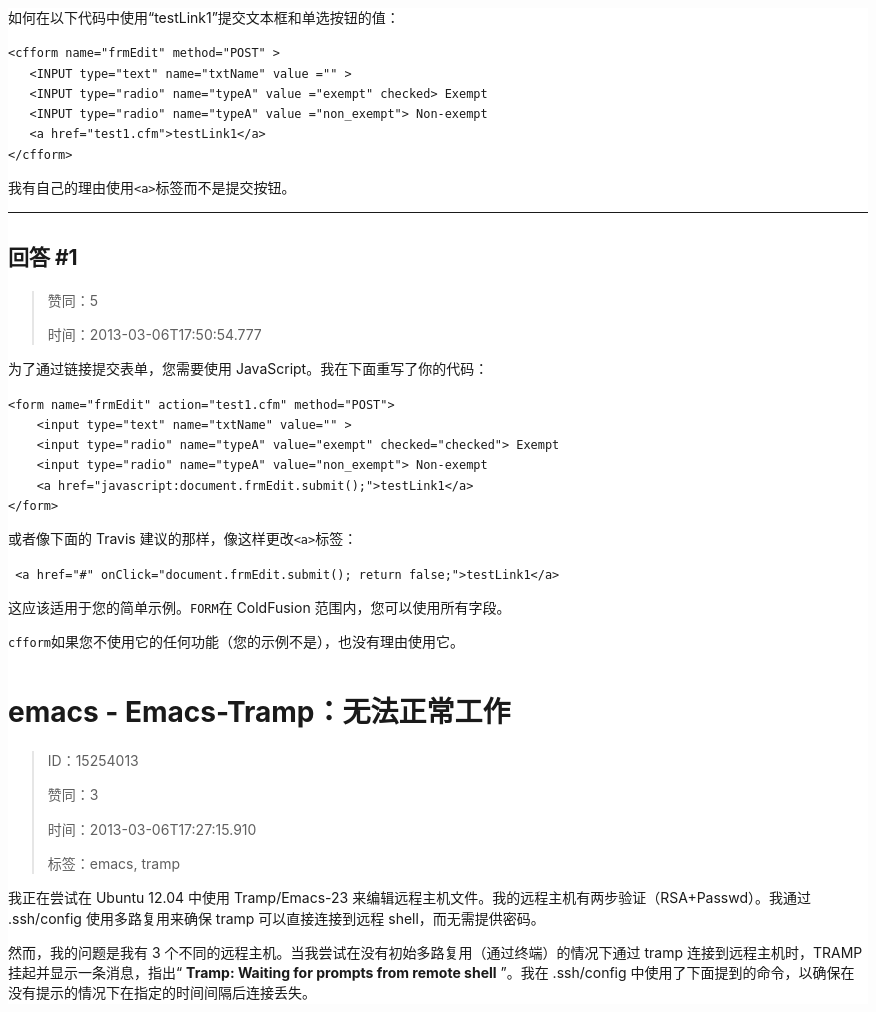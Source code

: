 如何在以下代码中使用“testLink1”提交文本框和单选按钮的值：

```
<cfform name="frmEdit" method="POST" >
   <INPUT type="text" name="txtName" value ="" >
   <INPUT type="radio" name="typeA" value ="exempt" checked> Exempt
   <INPUT type="radio" name="typeA" value ="non_exempt"> Non-exempt
   <a href="test1.cfm">testLink1</a>
</cfform> 
```

我有自己的理由使用`<a>`标签而不是提交按钮。

* * *

## 回答 #1

> 赞同：5
> 
> 时间：2013-03-06T17:50:54.777

为了通过链接提交表单，您需要使用 JavaScript。我在下面重写了你的代码：

```
<form name="frmEdit" action="test1.cfm" method="POST">
    <input type="text" name="txtName" value="" >
    <input type="radio" name="typeA" value="exempt" checked="checked"> Exempt
    <input type="radio" name="typeA" value="non_exempt"> Non-exempt
    <a href="javascript:document.frmEdit.submit();">testLink1</a>
</form> 
```

或者像下面的 Travis 建议的那样，像这样更改`<a>`标签：

```
 <a href="#" onClick="document.frmEdit.submit(); return false;">testLink1</a> 
```

这应该适用于您的简单示例。`FORM`在 ColdFusion 范围内，您可以使用所有字段。

`cfform`如果您不使用它的任何功能（您的示例不是），也没有理由使用它。

# emacs - Emacs-Tramp：无法正常工作

> ID：15254013
> 
> 赞同：3
> 
> 时间：2013-03-06T17:27:15.910
> 
> 标签：emacs, tramp

我正在尝试在 Ubuntu 12.04 中使用 Tramp/Emacs-23 来编辑远程主机文件。我的远程主机有两步验证（RSA+Passwd）。我通过 .ssh/config 使用多路复用来确保 tramp 可以直接连接到远程 shell，而无需提供密码。

然而，我的问题是我有 3 个不同的远程主机。当我尝试在没有初始多路复用（通过终端）的情况下通过 tramp 连接到远程主机时，TRAMP 挂起并显示一条消息，指出“ **Tramp: Waiting for prompts from remote shell** ”。我在 .ssh/config 中使用了下面提到的命令，以确保在没有提示的情况下在指定的时间间隔后连接丢失。
